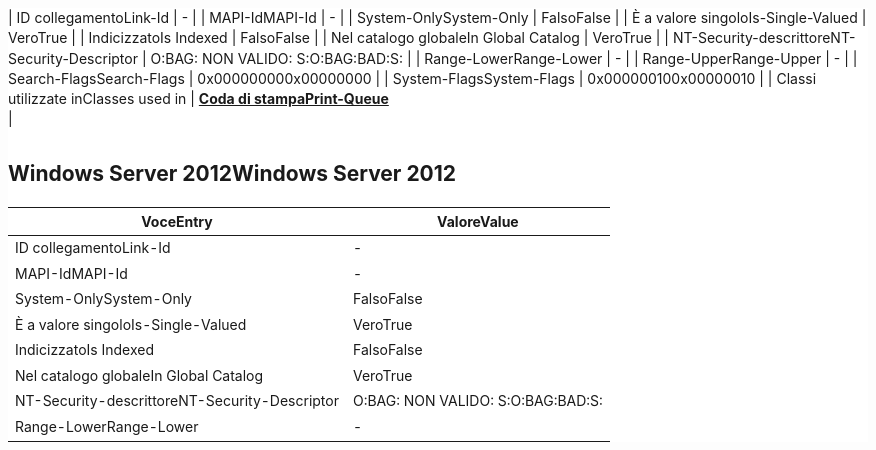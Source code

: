 | <span data-ttu-id="623cc-227">ID collegamento</span><span class="sxs-lookup"><span data-stu-id="623cc-227">Link-Id</span></span>                | \-                                             |
| <span data-ttu-id="623cc-228">MAPI-Id</span><span class="sxs-lookup"><span data-stu-id="623cc-228">MAPI-Id</span></span>                | \-                                             |
| <span data-ttu-id="623cc-229">System-Only</span><span class="sxs-lookup"><span data-stu-id="623cc-229">System-Only</span></span>            | <span data-ttu-id="623cc-230">Falso</span><span class="sxs-lookup"><span data-stu-id="623cc-230">False</span></span>                                          |
| <span data-ttu-id="623cc-231">È a valore singolo</span><span class="sxs-lookup"><span data-stu-id="623cc-231">Is-Single-Valued</span></span>       | <span data-ttu-id="623cc-232">Vero</span><span class="sxs-lookup"><span data-stu-id="623cc-232">True</span></span>                                           |
| <span data-ttu-id="623cc-233">Indicizzato</span><span class="sxs-lookup"><span data-stu-id="623cc-233">Is Indexed</span></span>             | <span data-ttu-id="623cc-234">Falso</span><span class="sxs-lookup"><span data-stu-id="623cc-234">False</span></span>                                          |
| <span data-ttu-id="623cc-235">Nel catalogo globale</span><span class="sxs-lookup"><span data-stu-id="623cc-235">In Global Catalog</span></span>      | <span data-ttu-id="623cc-236">Vero</span><span class="sxs-lookup"><span data-stu-id="623cc-236">True</span></span>                                           |
| <span data-ttu-id="623cc-237">NT-Security-descrittore</span><span class="sxs-lookup"><span data-stu-id="623cc-237">NT-Security-Descriptor</span></span> | <span data-ttu-id="623cc-238">O:BAG: NON VALIDO: S:</span><span class="sxs-lookup"><span data-stu-id="623cc-238">O:BAG:BAD:S:</span></span>                                   |
| <span data-ttu-id="623cc-239">Range-Lower</span><span class="sxs-lookup"><span data-stu-id="623cc-239">Range-Lower</span></span>            | \-                                             |
| <span data-ttu-id="623cc-240">Range-Upper</span><span class="sxs-lookup"><span data-stu-id="623cc-240">Range-Upper</span></span>            | \-                                             |
| <span data-ttu-id="623cc-241">Search-Flags</span><span class="sxs-lookup"><span data-stu-id="623cc-241">Search-Flags</span></span>           | <span data-ttu-id="623cc-242">0x00000000</span><span class="sxs-lookup"><span data-stu-id="623cc-242">0x00000000</span></span>                                     |
| <span data-ttu-id="623cc-243">System-Flags</span><span class="sxs-lookup"><span data-stu-id="623cc-243">System-Flags</span></span>           | <span data-ttu-id="623cc-244">0x00000010</span><span class="sxs-lookup"><span data-stu-id="623cc-244">0x00000010</span></span>                                     |
| <span data-ttu-id="623cc-245">Classi utilizzate in</span><span class="sxs-lookup"><span data-stu-id="623cc-245">Classes used in</span></span>        | [<span data-ttu-id="623cc-246">**Coda di stampa**</span><span class="sxs-lookup"><span data-stu-id="623cc-246">**Print-Queue**</span></span>](c-printqueue.md)<br/> |



## <a name="windows-server-2012"></a><span data-ttu-id="623cc-247">Windows Server 2012</span><span class="sxs-lookup"><span data-stu-id="623cc-247">Windows Server 2012</span></span>



| <span data-ttu-id="623cc-248">Voce</span><span class="sxs-lookup"><span data-stu-id="623cc-248">Entry</span></span> | <span data-ttu-id="623cc-249">Valore</span><span class="sxs-lookup"><span data-stu-id="623cc-249">Value</span></span> |
|------------------------|------------------------------------------------|
| <span data-ttu-id="623cc-250">ID collegamento</span><span class="sxs-lookup"><span data-stu-id="623cc-250">Link-Id</span></span>                | \-                                             |
| <span data-ttu-id="623cc-251">MAPI-Id</span><span class="sxs-lookup"><span data-stu-id="623cc-251">MAPI-Id</span></span>                | \-                                             |
| <span data-ttu-id="623cc-252">System-Only</span><span class="sxs-lookup"><span data-stu-id="623cc-252">System-Only</span></span>            | <span data-ttu-id="623cc-253">Falso</span><span class="sxs-lookup"><span data-stu-id="623cc-253">False</span></span>                                          |
| <span data-ttu-id="623cc-254">È a valore singolo</span><span class="sxs-lookup"><span data-stu-id="623cc-254">Is-Single-Valued</span></span>       | <span data-ttu-id="623cc-255">Vero</span><span class="sxs-lookup"><span data-stu-id="623cc-255">True</span></span>                                           |
| <span data-ttu-id="623cc-256">Indicizzato</span><span class="sxs-lookup"><span data-stu-id="623cc-256">Is Indexed</span></span>             | <span data-ttu-id="623cc-257">Falso</span><span class="sxs-lookup"><span data-stu-id="623cc-257">False</span></span>                                          |
| <span data-ttu-id="623cc-258">Nel catalogo globale</span><span class="sxs-lookup"><span data-stu-id="623cc-258">In Global Catalog</span></span>      | <span data-ttu-id="623cc-259">Vero</span><span class="sxs-lookup"><span data-stu-id="623cc-259">True</span></span>                                           |
| <span data-ttu-id="623cc-260">NT-Security-descrittore</span><span class="sxs-lookup"><span data-stu-id="623cc-260">NT-Security-Descriptor</span></span> | <span data-ttu-id="623cc-261">O:BAG: NON VALIDO: S:</span><span class="sxs-lookup"><span data-stu-id="623cc-261">O:BAG:BAD:S:</span></span>                                   |
| <span data-ttu-id="623cc-262">Range-Lower</span><span class="sxs-lookup"><span data-stu-id="623cc-262">Range-Lower</span></span>            | \-                                             |